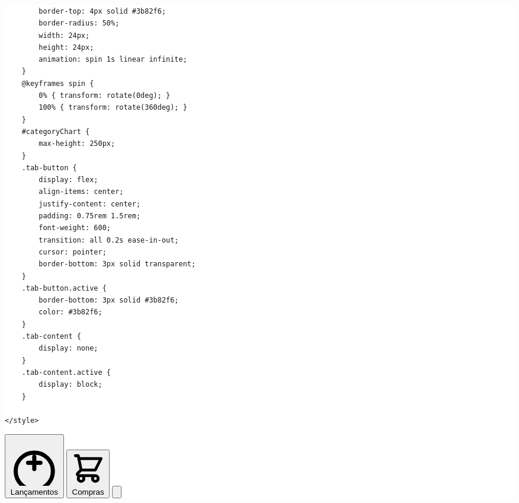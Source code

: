             border-top: 4px solid #3b82f6;
            border-radius: 50%;
            width: 24px;
            height: 24px;
            animation: spin 1s linear infinite;
        }
        @keyframes spin {
            0% { transform: rotate(0deg); }
            100% { transform: rotate(360deg); }
        }
        #categoryChart {
            max-height: 250px;
        }
        .tab-button {
            display: flex;
            align-items: center;
            justify-content: center;
            padding: 0.75rem 1.5rem;
            font-weight: 600;
            transition: all 0.2s ease-in-out;
            cursor: pointer;
            border-bottom: 3px solid transparent;
        }
        .tab-button.active {
            border-bottom: 3px solid #3b82f6;
            color: #3b82f6;
        }
        .tab-content {
            display: none;
        }
        .tab-content.active {
            display: block;
        }
        
    </style>
</head>
<body class="bg-gray-100 text-gray-800">

<div id="app" class="main-container">
    <div class="flex justify-center bg-white rounded-xl shadow-md p-4 mb-8 space-x-4">
        <button id="tab-lancamentos" class="tab-button active">
            <svg xmlns="http://www.w3.org/2000/svg" class="h-6 w-6 mr-2" fill="none" viewBox="0 0 24 24" stroke="currentColor">
                <path stroke-linecap="round" stroke-linejoin="round" stroke-width="2" d="M9 13h6m-3-3v6m-9 1a9 9 0 1118 0 9 9 0 01-18 0z" />
            </svg>
            Lançamentos
        </button>
        <button id="tab-compras" class="tab-button">
            <svg xmlns="http://www.w3.org/2000/svg" class="h-6 w-6 mr-2" fill="none" viewBox="0 0 24 24" stroke="currentColor">
                <path stroke-linecap="round" stroke-linejoin="round" stroke-width="2" d="M3 3h2l.4 2M7 13h10l4-8H5.4M7 13L5.4 5M7 13l-2.293 2.293c-.63.63-.185 1.707.707 1.707H17m0 0a2 2 0 100 4 2 2 0 000-4zm-8 2a2 2 0 11-4 0 2 2 0 014 0z" />
            </svg>
            Compras
        </button>
        <button id="tab-resumos" class="tab-button">
            <svg xmlns="http://www.w3.org/2000/svg" class="h-6 w-6 mr-2" fill="none" viewBox="0 0 24 24" stroke="currentColor">
                <path stroke-linecap="round" stroke-linejoin="round" stroke-width="2" d="M11 3.055A9.001 9.001 0 1020.945 13H11V3.055z" />
                <path stroke-linecap="round" stroke-linejoin="round" stroke-width="2" d="M20.488 9H15V3.512A9.025 9.025 0 0120.488 9z" />